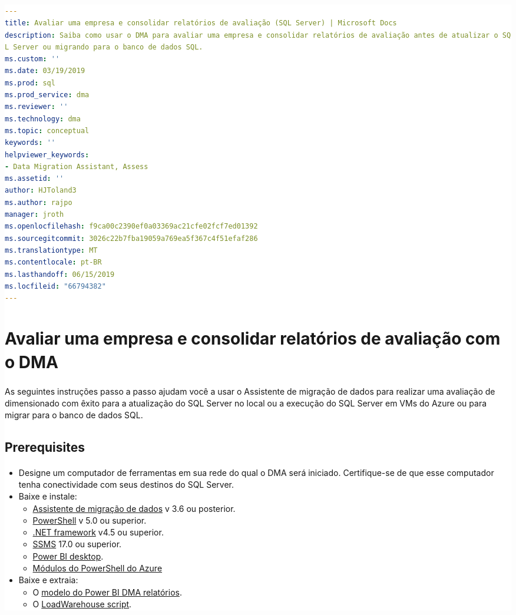 ```yaml
---
title: Avaliar uma empresa e consolidar relatórios de avaliação (SQL Server) | Microsoft Docs
description: Saiba como usar o DMA para avaliar uma empresa e consolidar relatórios de avaliação antes de atualizar o SQL Server ou migrando para o banco de dados SQL.
ms.custom: ''
ms.date: 03/19/2019
ms.prod: sql
ms.prod_service: dma
ms.reviewer: ''
ms.technology: dma
ms.topic: conceptual
keywords: ''
helpviewer_keywords:
- Data Migration Assistant, Assess
ms.assetid: ''
author: HJToland3
ms.author: rajpo
manager: jroth
ms.openlocfilehash: f9ca00c2390ef0a03369ac21cfe02fcf7ed01392
ms.sourcegitcommit: 3026c22b7fba19059a769ea5f367c4f51efaf286
ms.translationtype: MT
ms.contentlocale: pt-BR
ms.lasthandoff: 06/15/2019
ms.locfileid: "66794382"
---
```

# <a name="assess-an-enterprise-and-consolidate-assessment-reports-with-dma"></a>Avaliar uma empresa e consolidar relatórios de avaliação com o DMA

As seguintes instruções passo a passo ajudam você a usar o Assistente de migração de dados para realizar uma avaliação de dimensionado com êxito para a atualização do SQL Server no local ou a execução do SQL Server em VMs do Azure ou para migrar para o banco de dados SQL.

## <a name="prerequisites"></a>Prerequisites

- Designe um computador de ferramentas em sua rede do qual o DMA será iniciado. Certifique-se de que esse computador tenha conectividade com seus destinos do SQL Server.
- Baixe e instale:
    - [Assistente de migração de dados](https://www.microsoft.com/download/details.aspx?id=53595) v 3.6 ou posterior.
    - [PowerShell](https://aka.ms/wmf5download) v 5.0 ou superior.
    - [.NET framework](https://www.microsoft.com/download/details.aspx?id=30653) v4.5 ou superior.
    - [SSMS](https://docs.microsoft.com/sql/ssms/download-sql-server-management-studio-ssms) 17.0 ou superior.
    - [Power BI desktop](https://docs.microsoft.com/power-bi/desktop-get-the-desktop).
    - [Módulos do PowerShell do Azure](https://docs.microsoft.com/powershell/azure/install-az-ps?view=azps-1.0.0)
- Baixe e extraia:
    - O [modelo do Power BI DMA relatórios](https://techcommunity.microsoft.com/gxcuf89792/attachments/gxcuf89792/MicrosoftDataMigration/56/2/PowerBI-Reports.zip).
    - O [LoadWarehouse script](https://techcommunity.microsoft.com/gxcuf89792/attachments/gxcuf89792/MicrosoftDataMigration/56/1/LoadWarehouse1.zip).
